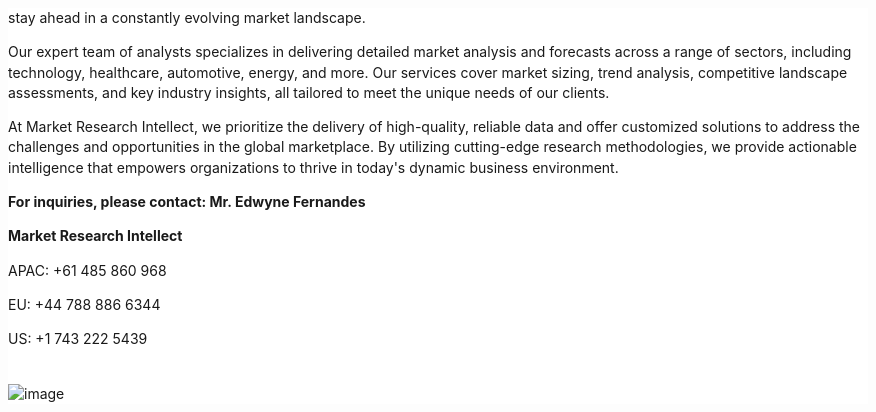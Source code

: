 stay ahead in a constantly evolving market landscape.</p><p>Our expert team of analysts specializes in delivering detailed market analysis and forecasts across a range of sectors, including technology, healthcare, automotive, energy, and more. Our services cover market sizing, trend analysis, competitive landscape assessments, and key industry insights, all tailored to meet the unique needs of our clients.</p><p>At Market Research Intellect, we prioritize the delivery of high-quality, reliable data and offer customized solutions to address the challenges and opportunities in the global marketplace. By utilizing cutting-edge research methodologies, we provide actionable intelligence that empowers organizations to thrive in today's dynamic business environment.</p><p><strong>For inquiries, please contact: Mr. Edwyne Fernandes</strong></p><p><strong>Market Research Intellect</strong></p><p>APAC: +61 485 860 968</p><p>EU: +44 788 886 6344</p><p>US: +1 743 222 5439</p></div><div class="article-main__content" data-test-id="publishing-text-block">&nbsp;</div>
![image](https://github.com/user-attachments/assets/6eaf8f25-c201-46f5-94ab-f73c535147c3)
